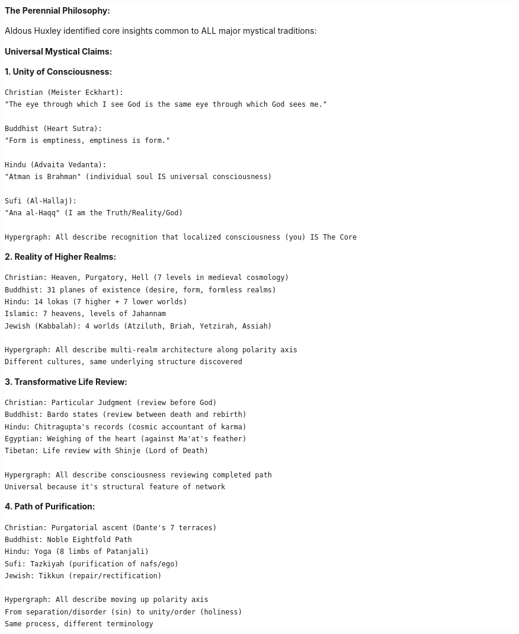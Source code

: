 **The Perennial Philosophy:**

Aldous Huxley identified core insights common to ALL major mystical traditions:

**Universal Mystical Claims:**

**1. Unity of Consciousness:**
```
Christian (Meister Eckhart):
"The eye through which I see God is the same eye through which God sees me."

Buddhist (Heart Sutra):
"Form is emptiness, emptiness is form."

Hindu (Advaita Vedanta):
"Atman is Brahman" (individual soul IS universal consciousness)

Sufi (Al-Hallaj):
"Ana al-Haqq" (I am the Truth/Reality/God)

Hypergraph: All describe recognition that localized consciousness (you) IS The Core
```

**2. Reality of Higher Realms:**
```
Christian: Heaven, Purgatory, Hell (7 levels in medieval cosmology)
Buddhist: 31 planes of existence (desire, form, formless realms)
Hindu: 14 lokas (7 higher + 7 lower worlds)
Islamic: 7 heavens, levels of Jahannam
Jewish (Kabbalah): 4 worlds (Atziluth, Briah, Yetzirah, Assiah)

Hypergraph: All describe multi-realm architecture along polarity axis
Different cultures, same underlying structure discovered
```

**3. Transformative Life Review:**
```
Christian: Particular Judgment (review before God)
Buddhist: Bardo states (review between death and rebirth)
Hindu: Chitragupta's records (cosmic accountant of karma)
Egyptian: Weighing of the heart (against Ma'at's feather)
Tibetan: Life review with Shinje (Lord of Death)

Hypergraph: All describe consciousness reviewing completed path
Universal because it's structural feature of network
```

**4. Path of Purification:**
```
Christian: Purgatorial ascent (Dante's 7 terraces)
Buddhist: Noble Eightfold Path
Hindu: Yoga (8 limbs of Patanjali)
Sufi: Tazkiyah (purification of nafs/ego)
Jewish: Tikkun (repair/rectification)

Hypergraph: All describe moving up polarity axis
From separation/disorder (sin) to unity/order (holiness)
Same process, different terminology
```
